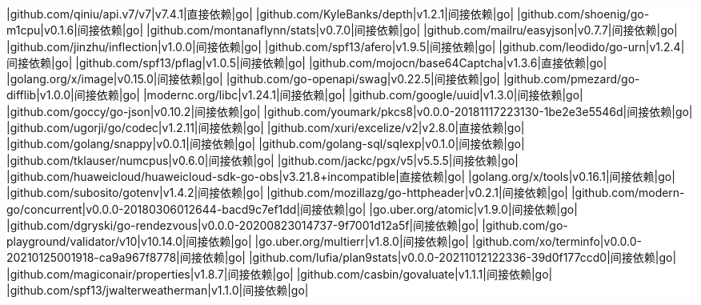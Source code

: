 |github.com/qiniu/api.v7/v7|v7.4.1|直接依赖|go|
|github.com/KyleBanks/depth|v1.2.1|间接依赖|go|
|github.com/shoenig/go-m1cpu|v0.1.6|间接依赖|go|
|github.com/montanaflynn/stats|v0.7.0|间接依赖|go|
|github.com/mailru/easyjson|v0.7.7|间接依赖|go|
|github.com/jinzhu/inflection|v1.0.0|间接依赖|go|
|github.com/spf13/afero|v1.9.5|间接依赖|go|
|github.com/leodido/go-urn|v1.2.4|间接依赖|go|
|github.com/spf13/pflag|v1.0.5|间接依赖|go|
|github.com/mojocn/base64Captcha|v1.3.6|直接依赖|go|
|golang.org/x/image|v0.15.0|间接依赖|go|
|github.com/go-openapi/swag|v0.22.5|间接依赖|go|
|github.com/pmezard/go-difflib|v1.0.0|间接依赖|go|
|modernc.org/libc|v1.24.1|间接依赖|go|
|github.com/google/uuid|v1.3.0|间接依赖|go|
|github.com/goccy/go-json|v0.10.2|间接依赖|go|
|github.com/youmark/pkcs8|v0.0.0-20181117223130-1be2e3e5546d|间接依赖|go|
|github.com/ugorji/go/codec|v1.2.11|间接依赖|go|
|github.com/xuri/excelize/v2|v2.8.0|直接依赖|go|
|github.com/golang/snappy|v0.0.1|间接依赖|go|
|github.com/golang-sql/sqlexp|v0.1.0|间接依赖|go|
|github.com/tklauser/numcpus|v0.6.0|间接依赖|go|
|github.com/jackc/pgx/v5|v5.5.5|间接依赖|go|
|github.com/huaweicloud/huaweicloud-sdk-go-obs|v3.21.8+incompatible|直接依赖|go|
|golang.org/x/tools|v0.16.1|间接依赖|go|
|github.com/subosito/gotenv|v1.4.2|间接依赖|go|
|github.com/mozillazg/go-httpheader|v0.2.1|间接依赖|go|
|github.com/modern-go/concurrent|v0.0.0-20180306012644-bacd9c7ef1dd|间接依赖|go|
|go.uber.org/atomic|v1.9.0|间接依赖|go|
|github.com/dgryski/go-rendezvous|v0.0.0-20200823014737-9f7001d12a5f|间接依赖|go|
|github.com/go-playground/validator/v10|v10.14.0|间接依赖|go|
|go.uber.org/multierr|v1.8.0|间接依赖|go|
|github.com/xo/terminfo|v0.0.0-20210125001918-ca9a967f8778|间接依赖|go|
|github.com/lufia/plan9stats|v0.0.0-20211012122336-39d0f177ccd0|间接依赖|go|
|github.com/magiconair/properties|v1.8.7|间接依赖|go|
|github.com/casbin/govaluate|v1.1.1|间接依赖|go|
|github.com/spf13/jwalterweatherman|v1.1.0|间接依赖|go|